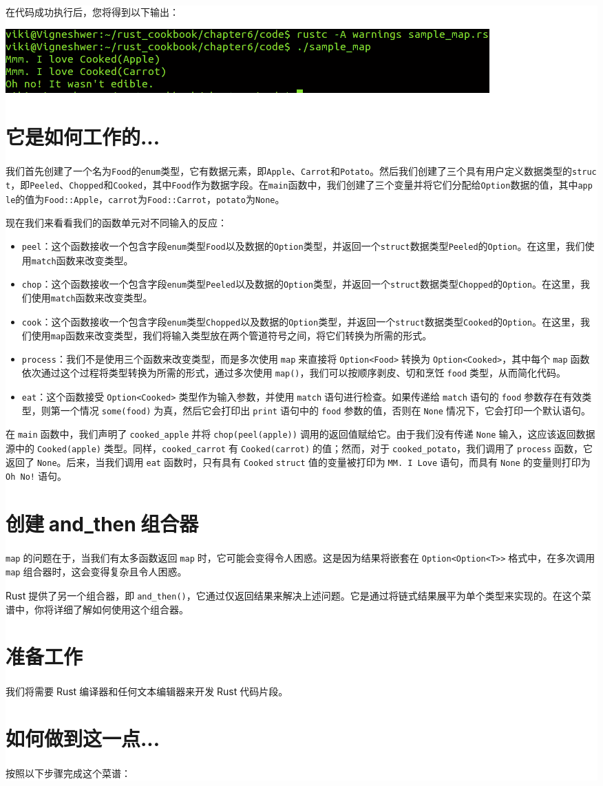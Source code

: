在代码成功执行后，您将得到以下输出：

![](img/21819b41-85ef-4299-b15b-01dc5bfc7f9e.png)

# 它是如何工作的...

我们首先创建了一个名为`Food`的`enum`类型，它有数据元素，即`Apple`、`Carrot`和`Potato`。然后我们创建了三个具有用户定义数据类型的`struct`，即`Peeled`、`Chopped`和`Cooked`，其中`Food`作为数据字段。在`main`函数中，我们创建了三个变量并将它们分配给`Option`数据的值，其中`apple`的值为`Food::Apple`，`carrot`为`Food::Carrot`，`potato`为`None`。

现在我们来看看我们的函数单元对不同输入的反应：

+   `peel`：这个函数接收一个包含字段`enum`类型`Food`以及数据的`Option`类型，并返回一个`struct`数据类型`Peeled`的`Option`。在这里，我们使用`match`函数来改变类型。

+   `chop`：这个函数接收一个包含字段`enum`类型`Peeled`以及数据的`Option`类型，并返回一个`struct`数据类型`Chopped`的`Option`。在这里，我们使用`match`函数来改变类型。

+   `cook`：这个函数接收一个包含字段`enum`类型`Chopped`以及数据的`Option`类型，并返回一个`struct`数据类型`Cooked`的`Option`。在这里，我们使用`map`函数来改变类型，我们将输入类型放在两个管道符号之间，将它们转换为所需的形式。

+   `process`：我们不是使用三个函数来改变类型，而是多次使用 `map` 来直接将 `Option<Food>` 转换为 `Option<Cooked>`，其中每个 `map` 函数依次通过这个过程将类型转换为所需的形式，通过多次使用 `map()`，我们可以按顺序剥皮、切和烹饪 `food` 类型，从而简化代码。

+   `eat`：这个函数接受 `Option<Cooked>` 类型作为输入参数，并使用 `match` 语句进行检查。如果传递给 `match` 语句的 `food` 参数存在有效类型，则第一个情况 `some(food)` 为真，然后它会打印出 `print` 语句中的 `food` 参数的值，否则在 `None` 情况下，它会打印一个默认语句。

在 `main` 函数中，我们声明了 `cooked_apple` 并将 `chop(peel(apple))` 调用的返回值赋给它。由于我们没有传递 `None` 输入，这应该返回数据源中的 `Cooked(apple)` 类型。同样，`cooked_carrot` 有 `Cooked(carrot)` 的值；然而，对于 `cooked_potato`，我们调用了 `process` 函数，它返回了 `None`。后来，当我们调用 `eat` 函数时，只有具有 `Cooked` `struct` 值的变量被打印为 `MM. I Love` 语句，而具有 `None` 的变量则打印为 `Oh No!` 语句。

# 创建 and_then 组合器

`map` 的问题在于，当我们有太多函数返回 `map` 时，它可能会变得令人困惑。这是因为结果将嵌套在 `Option<Option<T>>` 格式中，在多次调用 `map` 组合器时，这会变得复杂且令人困惑。

Rust 提供了另一个组合器，即 `and_then()`，它通过仅返回结果来解决上述问题。它是通过将链式结果展平为单个类型来实现的。在这个菜谱中，你将详细了解如何使用这个组合器。

# 准备工作

我们将需要 Rust 编译器和任何文本编辑器来开发 Rust 代码片段。

# 如何做到这一点...

按照以下步骤完成这个菜谱：

